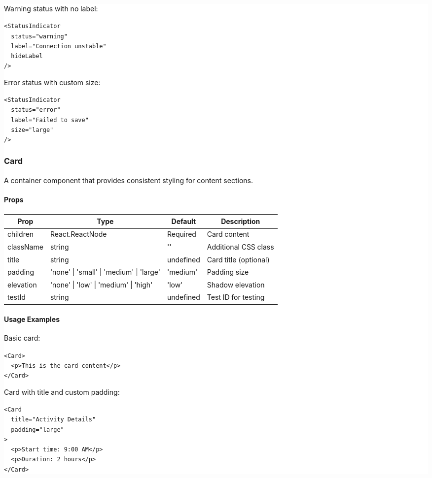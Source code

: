 Warning status with no label:
```tsx
<StatusIndicator
  status="warning"
  label="Connection unstable"
  hideLabel
/>
```

Error status with custom size:
```tsx
<StatusIndicator
  status="error"
  label="Failed to save"
  size="large"
/>
```

### Card

A container component that provides consistent styling for content sections.

#### Props

| Prop | Type | Default | Description |
|------|------|---------|-------------|
| children | React.ReactNode | Required | Card content |
| className | string | '' | Additional CSS class |
| title | string | undefined | Card title (optional) |
| padding | 'none' \| 'small' \| 'medium' \| 'large' | 'medium' | Padding size |
| elevation | 'none' \| 'low' \| 'medium' \| 'high' | 'low' | Shadow elevation |
| testId | string | undefined | Test ID for testing |

#### Usage Examples

Basic card:
```tsx
<Card>
  <p>This is the card content</p>
</Card>
```

Card with title and custom padding:
```tsx
<Card
  title="Activity Details"
  padding="large"
>
  <p>Start time: 9:00 AM</p>
  <p>Duration: 2 hours</p>
</Card>
```

